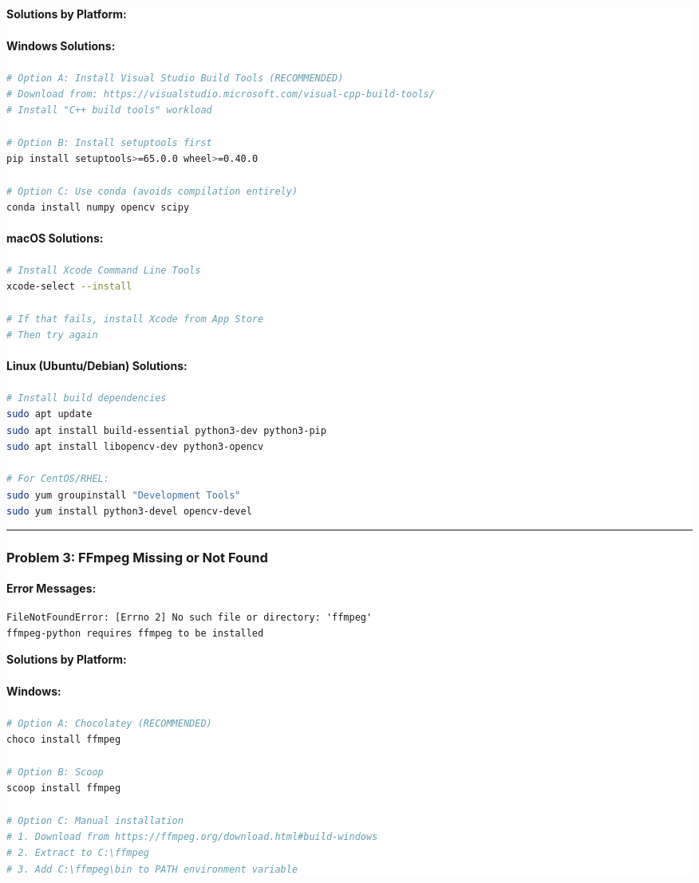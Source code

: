 **Solutions by Platform:**

#### **Windows Solutions:**
```bash
# Option A: Install Visual Studio Build Tools (RECOMMENDED)
# Download from: https://visualstudio.microsoft.com/visual-cpp-build-tools/
# Install "C++ build tools" workload

# Option B: Install setuptools first
pip install setuptools>=65.0.0 wheel>=0.40.0

# Option C: Use conda (avoids compilation entirely)
conda install numpy opencv scipy
```

#### **macOS Solutions:**
```bash
# Install Xcode Command Line Tools
xcode-select --install

# If that fails, install Xcode from App Store
# Then try again
```

#### **Linux (Ubuntu/Debian) Solutions:**
```bash
# Install build dependencies
sudo apt update
sudo apt install build-essential python3-dev python3-pip
sudo apt install libopencv-dev python3-opencv

# For CentOS/RHEL:
sudo yum groupinstall "Development Tools"
sudo yum install python3-devel opencv-devel
```

---

### **Problem 3: FFmpeg Missing or Not Found**

**Error Messages:**
```
FileNotFoundError: [Errno 2] No such file or directory: 'ffmpeg'
ffmpeg-python requires ffmpeg to be installed
```

**Solutions by Platform:**

#### **Windows:**
```bash
# Option A: Chocolatey (RECOMMENDED)
choco install ffmpeg

# Option B: Scoop
scoop install ffmpeg

# Option C: Manual installation
# 1. Download from https://ffmpeg.org/download.html#build-windows
# 2. Extract to C:\ffmpeg
# 3. Add C:\ffmpeg\bin to PATH environment variable
```
